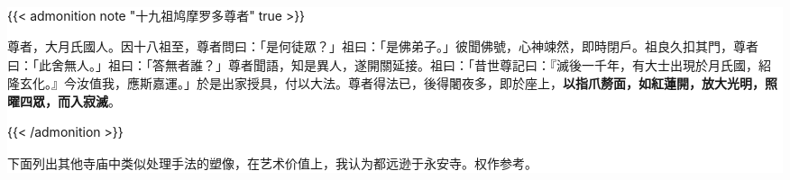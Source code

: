 
{{< admonition note "十九祖鸠摩罗多尊者" true >}}

尊者，大月氏國人。因十八祖至，尊者問曰：「是何徒眾？」祖曰：「是佛弟子。」彼聞佛號，心神竦然，即時閉戶。祖良久扣其門，尊者曰：「此舍無人。」祖曰：「答無者誰？」尊者聞語，知是異人，遂開關延接。祖曰：「昔世尊記曰：『滅後一千年，有大士出現於月氏國，紹隆玄化。』今汝值我，應斯嘉運。」於是出家授具，付以大法。尊者得法已，後得闍夜多，即於座上，**以指爪剺面，如紅蓮開，放大光明，照曜四眾，而入寂滅**。

{{< /admonition >}}

下面列出其他寺庙中类似处理手法的塑像，在艺术价值上，我认为都远逊于永安寺。权作参考。
